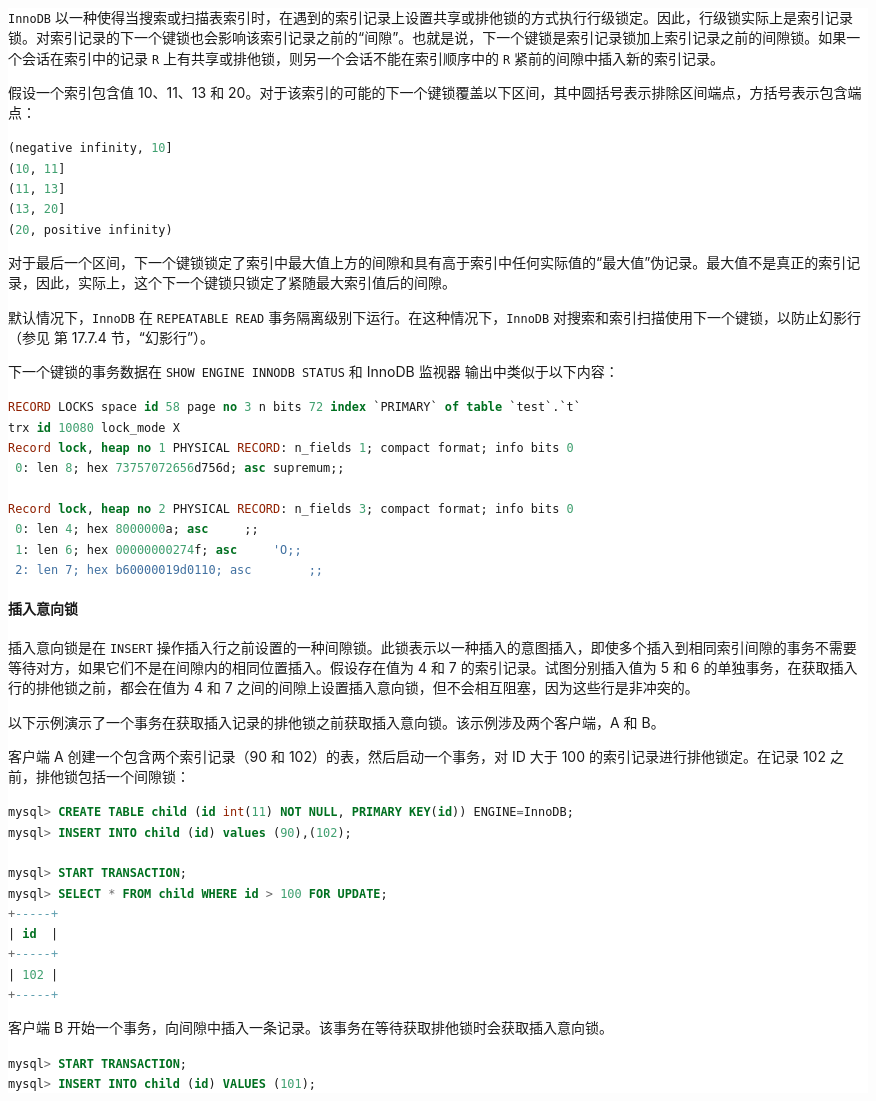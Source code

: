 `InnoDB` 以一种使得当搜索或扫描表索引时，在遇到的索引记录上设置共享或排他锁的方式执行行级锁定。因此，行级锁实际上是索引记录锁。对索引记录的下一个键锁也会影响该索引记录之前的“间隙”。也就是说，下一个键锁是索引记录锁加上索引记录之前的间隙锁。如果一个会话在索引中的记录 `R` 上有共享或排他锁，则另一个会话不能在索引顺序中的 `R` 紧前的间隙中插入新的索引记录。

假设一个索引包含值 10、11、13 和 20。对于该索引的可能的下一个键锁覆盖以下区间，其中圆括号表示排除区间端点，方括号表示包含端点：

```sql
(negative infinity, 10]
(10, 11]
(11, 13]
(13, 20]
(20, positive infinity)
```

对于最后一个区间，下一个键锁锁定了索引中最大值上方的间隙和具有高于索引中任何实际值的“最大值”伪记录。最大值不是真正的索引记录，因此，实际上，这个下一个键锁只锁定了紧随最大索引值后的间隙。

默认情况下，`InnoDB` 在 `REPEATABLE READ` 事务隔离级别下运行。在这种情况下，`InnoDB` 对搜索和索引扫描使用下一个键锁，以防止幻影行（参见 第 17.7.4 节，“幻影行”）。

下一个键锁的事务数据在 `SHOW ENGINE INNODB STATUS` 和 InnoDB 监视器 输出中类似于以下内容：

```sql
RECORD LOCKS space id 58 page no 3 n bits 72 index `PRIMARY` of table `test`.`t`
trx id 10080 lock_mode X
Record lock, heap no 1 PHYSICAL RECORD: n_fields 1; compact format; info bits 0
 0: len 8; hex 73757072656d756d; asc supremum;;

Record lock, heap no 2 PHYSICAL RECORD: n_fields 3; compact format; info bits 0
 0: len 4; hex 8000000a; asc     ;;
 1: len 6; hex 00000000274f; asc     'O;;
 2: len 7; hex b60000019d0110; asc        ;;
```

#### 插入意向锁

插入意向锁是在 `INSERT` 操作插入行之前设置的一种间隙锁。此锁表示以一种插入的意图插入，即使多个插入到相同索引间隙的事务不需要等待对方，如果它们不是在间隙内的相同位置插入。假设存在值为 4 和 7 的索引记录。试图分别插入值为 5 和 6 的单独事务，在获取插入行的排他锁之前，都会在值为 4 和 7 之间的间隙上设置插入意向锁，但不会相互阻塞，因为这些行是非冲突的。

以下示例演示了一个事务在获取插入记录的排他锁之前获取插入意向锁。该示例涉及两个客户端，A 和 B。

客户端 A 创建一个包含两个索引记录（90 和 102）的表，然后启动一个事务，对 ID 大于 100 的索引记录进行排他锁定。在记录 102 之前，排他锁包括一个间隙锁：

```sql
mysql> CREATE TABLE child (id int(11) NOT NULL, PRIMARY KEY(id)) ENGINE=InnoDB;
mysql> INSERT INTO child (id) values (90),(102);

mysql> START TRANSACTION;
mysql> SELECT * FROM child WHERE id > 100 FOR UPDATE;
+-----+
| id  |
+-----+
| 102 |
+-----+
```

客户端 B 开始一个事务，向间隙中插入一条记录。该事务在等待获取排他锁时会获取插入意向锁。

```sql
mysql> START TRANSACTION;
mysql> INSERT INTO child (id) VALUES (101);
```
